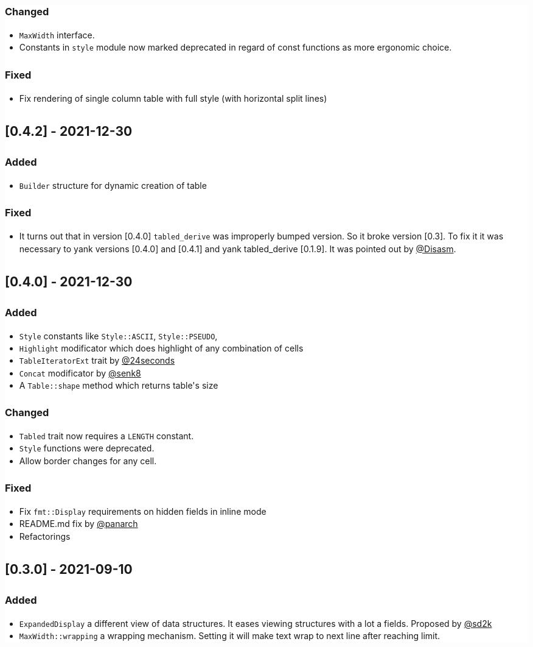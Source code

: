### Changed

- `MaxWidth` interface.
- Constants in `style` module now marked deprecated in regard of const functions as more ergonomic choice.

### Fixed

- Fix rendering of single column table with full style (with horizontal split lines)

## [0.4.2] - 2021-12-30

### Added

- `Builder` structure for dynamic creation of table

### Fixed

- It turns out that in version [0.4.0] `tabled_derive` was improperly bumped version. So it broke version [0.3].
  To fix it it was necessary to yank versions [0.4.0] and [0.4.1] and yank tabled_derive [0.1.9].
  It was pointed out by [@Disasm](https://github.com/Disasm).

## [0.4.0] - 2021-12-30

### Added

- `Style` constants like `Style::ASCII`, `Style::PSEUDO`,
- `Highlight` modificator which does highlight of any combination of cells 
- `TableIteratorExt` trait by [@24seconds](https://github.com/24seconds)
- `Concat` modificator by [@senk8](https://github.com/senk8)
- A `Table::shape` method which returns table's size 

### Changed

- `Tabled` trait now requires a `LENGTH` constant.
- `Style` functions were deprecated. 
- Allow border changes for any cell.

### Fixed

- Fix `fmt::Display` requirements on hidden fields in inline mode
- README.md fix by [@panarch](https://github.com/panarch)
- Refactorings

## [0.3.0] - 2021-09-10

### Added

- `ExpandedDisplay` a different view of data structures. It eases viewing structures with a lot a fields. Proposed by [@sd2k](https://github.com/sd2k)
- `MaxWidth::wrapping` a wrapping mechanism. Setting it will make text wrap to next line after reaching limit.
